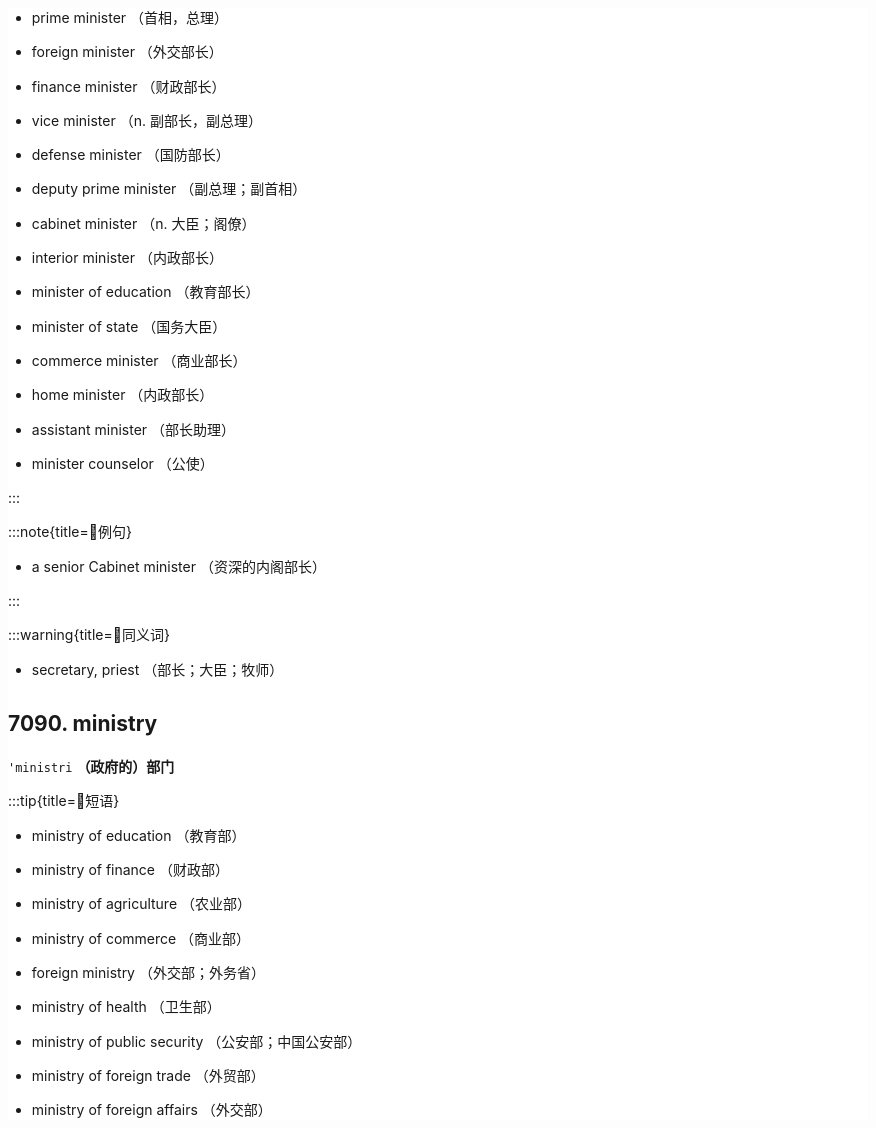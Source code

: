 - prime minister （首相，总理）

- foreign minister （外交部长）

- finance minister （财政部长）

- vice minister （n. 副部长，副总理）

- defense minister （国防部长）

- deputy prime minister （副总理；副首相）

- cabinet minister （n. 大臣；阁僚）

- interior minister （内政部长）

- minister of education （教育部长）

- minister of state （国务大臣）

- commerce minister （商业部长）

- home minister （内政部长）

- assistant minister （部长助理）

- minister counselor （公使）

:::

:::note{title=🎤例句}

- a senior Cabinet minister （资深的内阁部长）

:::

:::warning{title=🤔同义词}

- secretary, priest （部长；大臣；牧师）


## 7090. ministry

`'ministri`  **（政府的）部门**

:::tip{title=🤩短语}

- ministry of education （教育部）

- ministry of finance （财政部）

- ministry of agriculture （农业部）

- ministry of commerce （商业部）

- foreign ministry （外交部；外务省）

- ministry of health （卫生部）

- ministry of public security （公安部；中国公安部）

- ministry of foreign trade （外贸部）

- ministry of foreign affairs （外交部）
